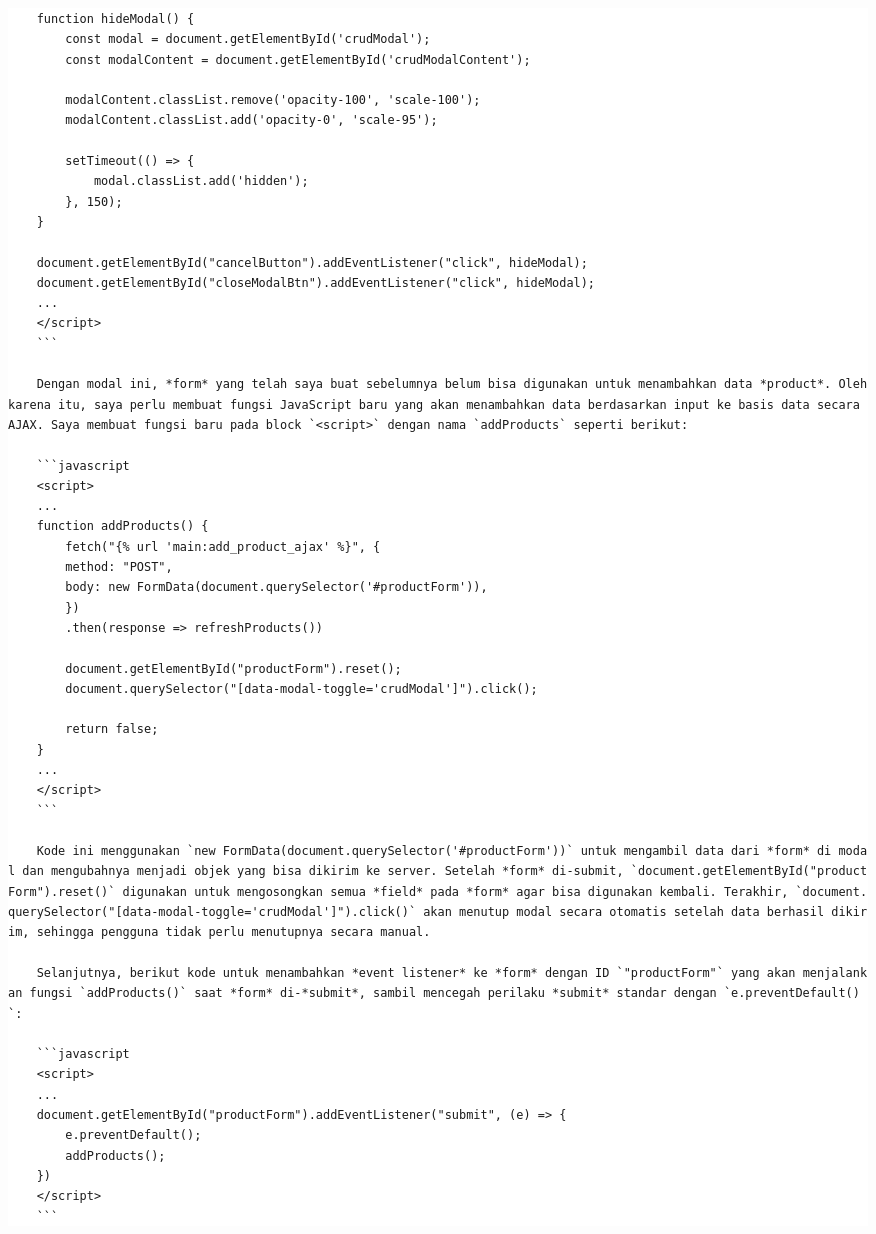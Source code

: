         function hideModal() {
            const modal = document.getElementById('crudModal');
            const modalContent = document.getElementById('crudModalContent');

            modalContent.classList.remove('opacity-100', 'scale-100');
            modalContent.classList.add('opacity-0', 'scale-95');

            setTimeout(() => {
                modal.classList.add('hidden');
            }, 150); 
        }

        document.getElementById("cancelButton").addEventListener("click", hideModal);
        document.getElementById("closeModalBtn").addEventListener("click", hideModal);
        ...
        </script>
        ```

        Dengan modal ini, *form* yang telah saya buat sebelumnya belum bisa digunakan untuk menambahkan data *product*. Oleh karena itu, saya perlu membuat fungsi JavaScript baru yang akan menambahkan data berdasarkan input ke basis data secara AJAX. Saya membuat fungsi baru pada block `<script>` dengan nama `addProducts` seperti berikut:

        ```javascript
        <script>
        ...
        function addProducts() {
            fetch("{% url 'main:add_product_ajax' %}", {
            method: "POST",
            body: new FormData(document.querySelector('#productForm')),
            })
            .then(response => refreshProducts())

            document.getElementById("productForm").reset(); 
            document.querySelector("[data-modal-toggle='crudModal']").click();

            return false;
        }
        ...
        </script>
        ```

        Kode ini menggunakan `new FormData(document.querySelector('#productForm'))` untuk mengambil data dari *form* di modal dan mengubahnya menjadi objek yang bisa dikirim ke server. Setelah *form* di-submit, `document.getElementById("productForm").reset()` digunakan untuk mengosongkan semua *field* pada *form* agar bisa digunakan kembali. Terakhir, `document.querySelector("[data-modal-toggle='crudModal']").click()` akan menutup modal secara otomatis setelah data berhasil dikirim, sehingga pengguna tidak perlu menutupnya secara manual.

        Selanjutnya, berikut kode untuk menambahkan *event listener* ke *form* dengan ID `"productForm"` yang akan menjalankan fungsi `addProducts()` saat *form* di-*submit*, sambil mencegah perilaku *submit* standar dengan `e.preventDefault()`:

        ```javascript
        <script>
        ...
        document.getElementById("productForm").addEventListener("submit", (e) => {
            e.preventDefault();
            addProducts();
        })
        </script>
        ```
